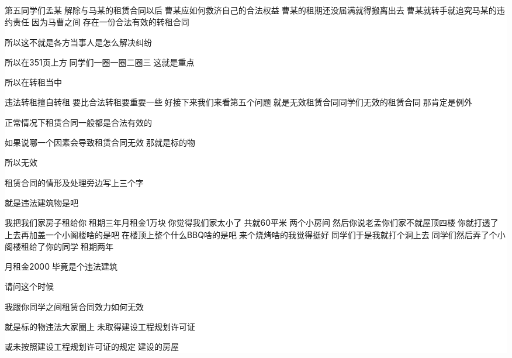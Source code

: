 第五同学们孟某
解除与马某的租赁合同以后
曹某应如何救济自己的合法权益
曹某的租期还没届满就得搬离出去
曹某就转手就追究马某的违约责任
因为马曹之间
存在一份合法有效的转租合同

所以这不就是各方当事人是怎么解决纠纷

所以在351页上方
同学们一圈一圈二圈三
这就是重点

所以在转租当中

违法转租擅自转租
要比合法转租要重要一些
好接下来我们来看第五个问题
就是无效租赁合同同学们无效的租赁合同
那肯定是例外

正常情况下租赁合同一般都是合法有效的

如果说哪一个因素会导致租赁合同无效
那就是标的物

所以无效

租赁合同的情形及处理旁边写上三个字

就是违法建筑物是吧

我把我们家房子租给你
租期三年月租金1万块
你觉得我们家太小了
共就60平米
两个小房间
然后你说老孟你们家不就屋顶四楼
你就打透了
上去再加盖一个小阁楼啥的是吧
在楼顶上整个什么BBQ啥的是吧
来个烧烤啥的我觉得挺好
同学们于是我就打个洞上去
同学们然后弄了个小阁楼租给了你的同学
租期两年

月租金2000
毕竟是个违法建筑

请问这个时候

我跟你同学之间租赁合同效力如何无效

就是标的物违法大家圈上
未取得建设工程规划许可证

或未按照建设工程规划许可证的规定
建设的房屋
